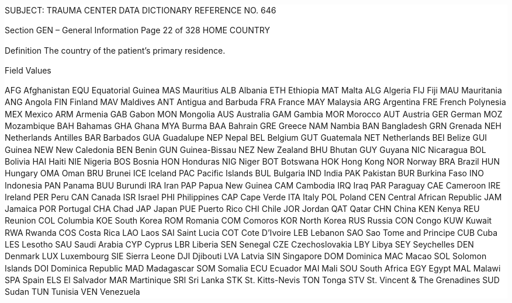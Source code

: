 
SUBJECT: TRAUMA CENTER DATA DICTIONARY  REFERENCE NO. 646 
 
Section GEN – General Information   Page 22 of 328 
HOME COUNTRY 
 
Definition 
The country of the patient’s primary residence. 
 
Field Values 
 
AFG Afghanistan EQU Equatorial Guinea MAS Mauritius 
ALB Albania ETH Ethiopia MAT Malta 
ALG Algeria FIJ Fiji MAU Mauritania 
ANG Angola FIN Finland MAV Maldives 
ANT Antigua and Barbuda FRA France MAY Malaysia 
ARG Argentina FRE French Polynesia MEX Mexico 
ARM Armenia GAB Gabon MON Mongolia 
AUS Australia GAM Gambia MOR Morocco 
AUT Austria GER German MOZ Mozambique 
BAH Bahamas GHA Ghana MYA Burma 
BAA Bahrain GRE Greece NAM Nambia 
BAN Bangladesh GRN Grenada NEH Netherlands Antilles 
BAR Barbados GUA  Guadalupe NEP Nepal 
BEL Belgium GUT Guatemala NET Netherlands 
BEI Belize GUI Guinea NEW New Caledonia 
BEN Benin GUN Guinea-Bissau NEZ New Zealand 
BHU Bhutan GUY Guyana NIC Nicaragua 
BOL Bolivia HAI Haiti NIE Nigeria 
BOS Bosnia HON Honduras NIG Niger 
BOT Botswana HOK Hong Kong NOR Norway 
BRA Brazil HUN Hungary OMA Oman 
BRU Brunei ICE Iceland PAC Pacific Islands 
BUL Bulgaria IND India PAK Pakistan 
BUR Burkina Faso INO Indonesia PAN Panama 
BUU Burundi IRA Iran PAP Papua New Guinea 
CAM Cambodia IRQ Iraq PAR Paraguay 
CAE Cameroon IRE Ireland PER Peru 
CAN Canada ISR Israel PHI Philippines 
CAP Cape Verde ITA Italy POL Poland 
CEN Central African Republic JAM Jamaica POR Portugal 
CHA Chad JAP Japan PUE Puerto Rico 
CHI Chile JOR  Jordan QAT Qatar 
CHN China KEN Kenya REU Reunion 
COL Columbia KOE South Korea ROM Romania 
COM Comoros KOR North Korea RUS Russia 
CON Congo KUW  Kuwait RWA Rwanda 
COS Costa Rica LAO Laos SAI Saint Lucia 
COT Cote D’Ivoire LEB Lebanon SAO Sao Tome and Principe 
CUB Cuba LES Lesotho SAU Saudi Arabia 
CYP Cyprus LBR Liberia SEN Senegal 
CZE Czechoslovakia LBY Libya SEY Seychelles 
DEN Denmark LUX Luxembourg SIE Sierra Leone 
DJI Djibouti LVA Latvia SIN Singapore 
DOM Dominica MAC Macao SOL Solomon Islands 
DOI Dominica Republic MAD Madagascar SOM Somalia 
ECU Ecuador MAI Mali SOU South Africa 
EGY Egypt MAL Malawi SPA Spain 
ELS El Salvador MAR Martinique SRI Sri Lanka 
STK St. Kitts-Nevis TON Tonga STV St. Vincent & The Grenadines 
SUD Sudan TUN Tunisia VEN Venezuela 
